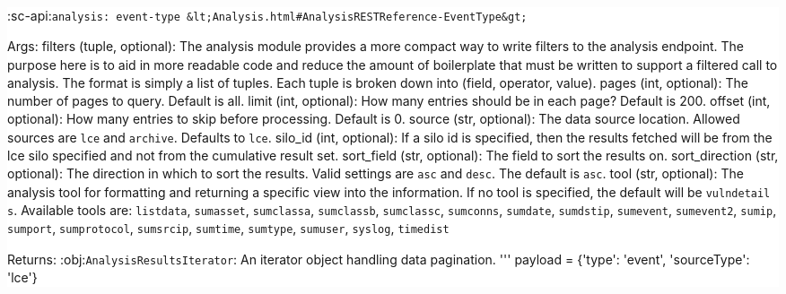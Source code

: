 <span class="sd">        :sc-api:`analysis: event-type &lt;Analysis.html#AnalysisRESTReference-EventType&gt;`</span>

<span class="sd">        Args:</span>
<span class="sd">            filters (tuple, optional):</span>
<span class="sd">                The analysis module provides a more compact way to write filters</span>
<span class="sd">                to the analysis endpoint.  The purpose here is to aid in more</span>
<span class="sd">                readable code and reduce the amount of boilerplate that must be</span>
<span class="sd">                written to support a filtered call to analysis.  The format is</span>
<span class="sd">                simply a list of tuples.  Each tuple is broken down into</span>
<span class="sd">                (field, operator, value).</span>
<span class="sd">            pages (int, optional):</span>
<span class="sd">                The number of pages to query.  Default is all.</span>
<span class="sd">            limit (int, optional):</span>
<span class="sd">                How many entries should be in each page?  Default is 200.</span>
<span class="sd">            offset (int, optional):</span>
<span class="sd">                How many entries to skip before processing.  Default is 0.</span>
<span class="sd">            source (str, optional):</span>
<span class="sd">                The data source location.  Allowed sources are ``lce``</span>
<span class="sd">                and ``archive``.  Defaults to ``lce``.</span>
<span class="sd">            silo_id (int, optional):</span>
<span class="sd">                If a silo id is specified, then the results fetched will be from</span>
<span class="sd">                the lce silo specified and not from the cumulative result set.</span>
<span class="sd">            sort_field (str, optional):</span>
<span class="sd">                The field to sort the results on.</span>
<span class="sd">            sort_direction (str, optional):</span>
<span class="sd">                The direction in which to sort the results.  Valid settings are</span>
<span class="sd">                ``asc`` and ``desc``.  The default is ``asc``.</span>
<span class="sd">            tool (str, optional):</span>
<span class="sd">                The analysis tool for formatting and returning a specific view</span>
<span class="sd">                into the information.  If no tool is specified, the default will</span>
<span class="sd">                be ``vulndetails``.  Available tools are:</span>
<span class="sd">                ``listdata``, ``sumasset``, ``sumclassa``, ``sumclassb``,</span>
<span class="sd">                ``sumclassc``, ``sumconns``, ``sumdate``, ``sumdstip``,</span>
<span class="sd">                ``sumevent``, ``sumevent2``, ``sumip``, ``sumport``,</span>
<span class="sd">                ``sumprotocol``, ``sumsrcip``, ``sumtime``, ``sumtype``,</span>
<span class="sd">                ``sumuser``, ``syslog``, ``timedist``</span>

<span class="sd">        Returns:</span>
<span class="sd">            :obj:`AnalysisResultsIterator`:</span>
<span class="sd">                An iterator object handling data pagination.</span>
<span class="sd">        &#39;&#39;&#39;</span>
        <span class="n">payload</span> <span class="o">=</span> <span class="p">{</span><span class="s1">&#39;type&#39;</span><span class="p">:</span> <span class="s1">&#39;event&#39;</span><span class="p">,</span> <span class="s1">&#39;sourceType&#39;</span><span class="p">:</span> <span class="s1">&#39;lce&#39;</span><span class="p">}</span>
